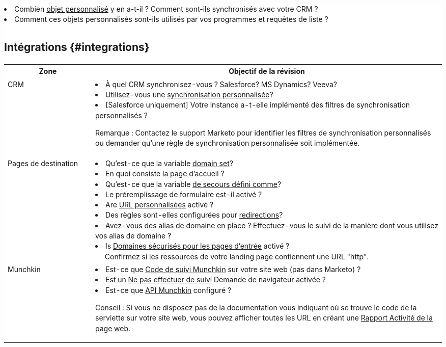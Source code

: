    <td><li>Combien <a href="/help/marketo/product-docs/administration/marketo-custom-objects/understanding-marketo-custom-objects.md" target="_blank">objet personnalisé</a> y en a-t-il ? Comment sont-ils synchronisés avec votre CRM ?</li>
<li>Comment ces objets personnalisés sont-ils utilisés par vos programmes et requêtes de liste ?</li></td>
  </tr>
 </tbody> 
</table>

## Intégrations {#integrations}

<table style="table-layout:auto"> 
 <tbody> 
  <tr> 
   <th style="width:20%">Zone</th>
   <th>Objectif de la révision</th>
  </tr> 
  <tr> 
   <td>CRM</td> 
   <td><li>À quel CRM synchronisez-vous ? Salesforce? MS Dynamics? Veeva?</li>
<li>Utilisez-vous une <a href="https://nation.marketo.com/t5/product-blogs/instructions-for-creating-a-custom-sync-rule/ba-p/242758" target="_blank">synchronisation personnalisée</a>?</li>
<li>[Salesforce uniquement] Votre instance a-t-elle implémenté des filtres de synchronisation personnalisés ? 
<p>Remarque : Contactez le support Marketo pour identifier les filtres de synchronisation personnalisés ou demander qu’une règle de synchronisation personnalisée soit implémentée.</li></td>
  </tr>
  <tr> 
   <td>Pages de destination</td> 
   <td><li>Qu’est-ce que la variable <a href="/help/marketo/product-docs/administration/settings/edit-landing-page-settings.md" target="_blank">domain set</a>?</li>
   <li>En quoi consiste la page d’accueil ?</li>
<li>Qu’est-ce que la variable <a href="/help/marketo/product-docs/administration/settings/set-a-fallback-page.md" target="_blank">de secours défini comme</a>?</li>
<li>Le préremplissage de formulaire est-il activé ?</li>
<li>Are <a href="/help/marketo/product-docs/demand-generation/landing-pages/personalizing-landing-pages/enable-personalized-urls-for-your-account.md" target="_blank">URL personnalisées</a> activé ?</li>
<li>Des règles sont-elles configurées pour <a href="/help/marketo/product-docs/demand-generation/landing-pages/landing-page-actions/redirect-a-marketo-landing-page-to-another-page.md" target="_blank">redirections</a>?</li>
<li>Avez-vous des alias de domaine en place ? Effectuez-vous le suivi de la manière dont vous utilisez vos alias de domaine ?</li>
<li>Is <a href="https://nation.marketo.com/t5/knowledgebase/setting-up-secured-domains-for-marketo-landing-pages-first-time/ta-p/250370" target="_blank">Domaines sécurisés pour les pages d’entrée</a> activé ? 
<br/>     Confirmez si les ressources de votre landing page contiennent une URL "http".</li></td>
  </tr>
  <tr> 
   <td>Munchkin</td> 
   <td><li>Est-ce que <a href="/help/marketo/product-docs/administration/additional-integrations/add-munchkin-tracking-code-to-your-website.md" target="_blank">Code de suivi Munchkin</a> sur votre site web (pas dans Marketo) ?</li>
<li>Est un <a href="/help/marketo/product-docs/administration/settings/edit-do-not-track-browser-support-settings.md" target="_blank">Ne pas effectuer de suivi</a> Demande de navigateur activée ?</li>
<li>Est-ce que <a href="https://developers.marketo.com/javascript-api/lead-tracking/" target="_blank">API Munchkin</a> configuré ? 
<p>Conseil : Si vous ne disposez pas de la documentation vous indiquant où se trouve le code de la serviette sur votre site web, vous pouvez afficher toutes les URL en créant une <a href="/help/marketo/product-docs/reporting/basic-reporting/report-types/web-page-activity-report.md" target="_blank">Rapport Activité de la page web</a>.</li></td>
  </tr>